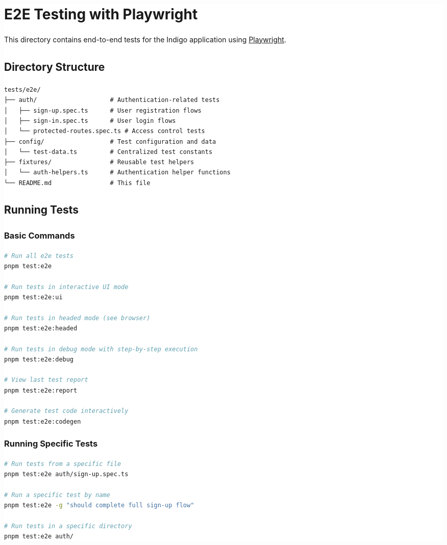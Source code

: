 # E2E Testing with Playwright

This directory contains end-to-end tests for the Indigo application using [Playwright](https://playwright.dev/).

## Directory Structure

```
tests/e2e/
├── auth/                    # Authentication-related tests
│   ├── sign-up.spec.ts      # User registration flows
│   ├── sign-in.spec.ts      # User login flows
│   └── protected-routes.spec.ts # Access control tests
├── config/                  # Test configuration and data
│   └── test-data.ts         # Centralized test constants
├── fixtures/                # Reusable test helpers
│   └── auth-helpers.ts      # Authentication helper functions
└── README.md                # This file
```

## Running Tests

### Basic Commands

```bash
# Run all e2e tests
pnpm test:e2e

# Run tests in interactive UI mode
pnpm test:e2e:ui

# Run tests in headed mode (see browser)
pnpm test:e2e:headed

# Run tests in debug mode with step-by-step execution
pnpm test:e2e:debug

# View last test report
pnpm test:e2e:report

# Generate test code interactively
pnpm test:e2e:codegen
```

### Running Specific Tests

```bash
# Run tests from a specific file
pnpm test:e2e auth/sign-up.spec.ts

# Run a specific test by name
pnpm test:e2e -g "should complete full sign-up flow"

# Run tests in a specific directory
pnpm test:e2e auth/
```
